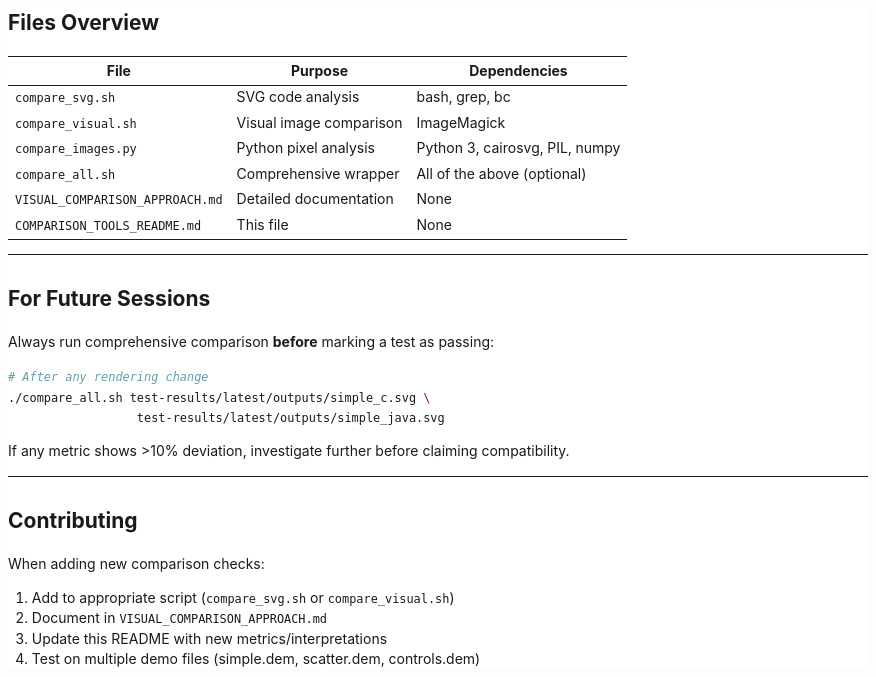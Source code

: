 
## Files Overview

| File | Purpose | Dependencies |
|------|---------|-------------|
| `compare_svg.sh` | SVG code analysis | bash, grep, bc |
| `compare_visual.sh` | Visual image comparison | ImageMagick |
| `compare_images.py` | Python pixel analysis | Python 3, cairosvg, PIL, numpy |
| `compare_all.sh` | Comprehensive wrapper | All of the above (optional) |
| `VISUAL_COMPARISON_APPROACH.md` | Detailed documentation | None |
| `COMPARISON_TOOLS_README.md` | This file | None |

---

## For Future Sessions

Always run comprehensive comparison **before** marking a test as passing:

```bash
# After any rendering change
./compare_all.sh test-results/latest/outputs/simple_c.svg \
                  test-results/latest/outputs/simple_java.svg
```

If any metric shows >10% deviation, investigate further before claiming compatibility.

---

## Contributing

When adding new comparison checks:

1. Add to appropriate script (`compare_svg.sh` or `compare_visual.sh`)
2. Document in `VISUAL_COMPARISON_APPROACH.md`
3. Update this README with new metrics/interpretations
4. Test on multiple demo files (simple.dem, scatter.dem, controls.dem)
